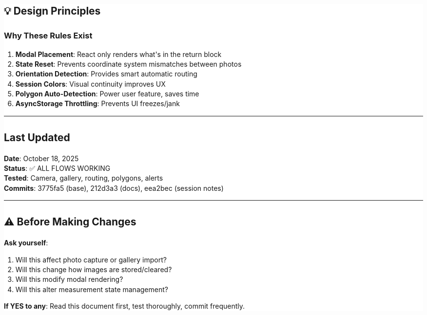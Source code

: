 
## 💡 Design Principles

### Why These Rules Exist

1. **Modal Placement**: React only renders what's in the return block
2. **State Reset**: Prevents coordinate system mismatches between photos
3. **Orientation Detection**: Provides smart automatic routing
4. **Session Colors**: Visual continuity improves UX
5. **Polygon Auto-Detection**: Power user feature, saves time
6. **AsyncStorage Throttling**: Prevents UI freezes/jank

---

## Last Updated
**Date**: October 18, 2025  
**Status**: ✅ ALL FLOWS WORKING  
**Tested**: Camera, gallery, routing, polygons, alerts  
**Commits**: 3775fa5 (base), 212d3a3 (docs), eea2bec (session notes)

---

## ⚠️ Before Making Changes

**Ask yourself**:
1. Will this affect photo capture or gallery import?
2. Will this change how images are stored/cleared?
3. Will this modify modal rendering?
4. Will this alter measurement state management?

**If YES to any**: Read this document first, test thoroughly, commit frequently.
